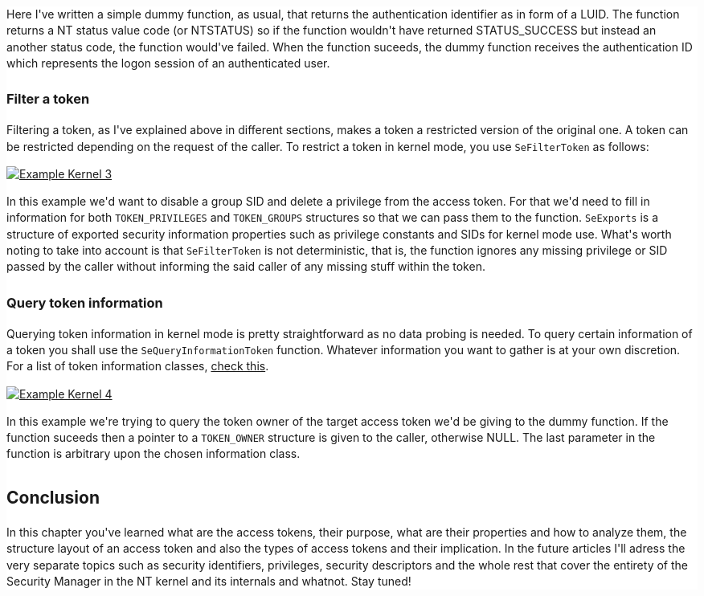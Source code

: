 Here I've written a simple dummy function, as usual, that returns the authentication identifier as in form of a LUID. The function returns a NT status value code (or NTSTATUS) so if the function wouldn't have returned STATUS\_SUCCESS but instead an another status code, the function would've failed. When the function suceeds, the dummy function receives the authentication ID which represents the logon session of an authenticated user.

### Filter a token

Filtering a token, as I've explained above in different sections, makes a token a restricted version of the original one. A token can be restricted depending on the request of the caller. To restrict a token in kernel mode, you use `SeFilterToken` as follows:

[![Example Kernel 3](../images/nt-internals/part4-1/ExampleKernel3.png)](../images/nt-internals/part4-1/ExampleKernel3.png)

In this example we'd want to disable a group SID and delete a privilege from the access token. For that we'd need to fill in information for both `TOKEN_PRIVILEGES` and `TOKEN_GROUPS` structures so that we can pass them to the function. `SeExports` is a structure of exported security information properties such as privilege constants and SIDs for kernel mode use. What's worth noting to take into account is that `SeFilterToken` is not deterministic, that is, the function ignores any missing privilege or SID passed by the caller without informing the said caller of any missing stuff within the token.

### Query token information

Querying token information in kernel mode is pretty straightforward as no data probing is needed. To query certain information of a token you shall use the `SeQueryInformationToken` function. Whatever information you want to gather is at your own discretion. For a list of token information classes, [check this](https://docs.microsoft.com/en-us/windows-hardware/drivers/ddi/ntifs/ne-ntifs-_token_information_class).

[![Example Kernel 4](../images/nt-internals/part4-1/ExampleKernel4.png)](../images/nt-internals/part4-1/ExampleKernel4.png)

In this example we're trying to query the token owner of the target access token we'd be giving to the dummy function. If the function suceeds then a pointer to a `TOKEN_OWNER` structure is given to the caller, otherwise NULL. The last parameter in the function is arbitrary upon the chosen information class.

## Conclusion

In this chapter you've learned what are the access tokens, their purpose, what are their properties and how to analyze them, the structure layout of an access token and also the types of access tokens and their implication. In the future articles I'll adress the very separate topics such as security identifiers, privileges, security descriptors and the whole rest that cover the entirety of the Security Manager in the NT kernel and its internals and whatnot. Stay tuned!